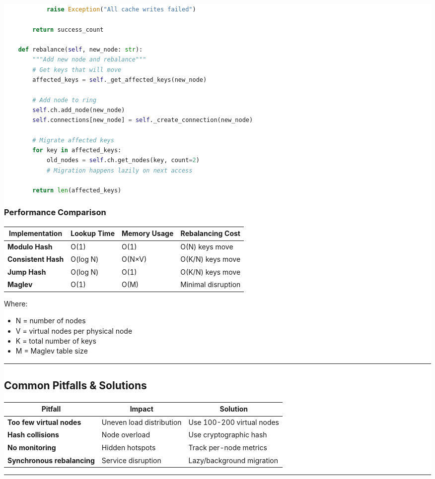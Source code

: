 ```python
            raise Exception("All cache writes failed")
        
        return success_count
    
    def rebalance(self, new_node: str):
        """Add new node and rebalance"""
        # Get keys that will move
        affected_keys = self._get_affected_keys(new_node)
        
        # Add node to ring
        self.ch.add_node(new_node)
        self.connections[new_node] = self._create_connection(new_node)
        
        # Migrate affected keys
        for key in affected_keys:
            old_nodes = self.ch.get_nodes(key, count=2)
            # Migration happens lazily on next access
        
        return len(affected_keys)
```

### Performance Comparison

| Implementation | Lookup Time | Memory Usage | Rebalancing Cost |
|----------------|-------------|--------------|------------------|
| **Modulo Hash** | O(1) | O(1) | O(N) keys move |
| **Consistent Hash** | O(log N) | O(N×V) | O(K/N) keys move |
| **Jump Hash** | O(log N) | O(1) | O(K/N) keys move |
| **Maglev** | O(1) | O(M) | Minimal disruption |

Where:
- N = number of nodes
- V = virtual nodes per physical node  
- K = total number of keys
- M = Maglev table size

---

## Common Pitfalls & Solutions

| Pitfall | Impact | Solution |
|---------|--------|----------|
| **Too few virtual nodes** | Uneven load distribution | Use 100-200 virtual nodes |
| **Hash collisions** | Node overload | Use cryptographic hash |
| **No monitoring** | Hidden hotspots | Track per-node metrics |
| **Synchronous rebalancing** | Service disruption | Lazy/background migration |

---